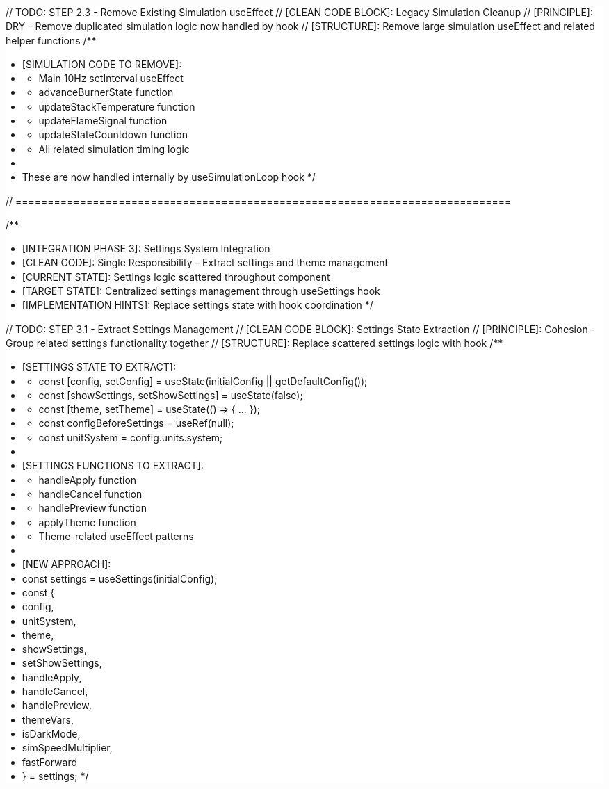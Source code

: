 // TODO: STEP 2.3 - Remove Existing Simulation useEffect
// [CLEAN CODE BLOCK]: Legacy Simulation Cleanup
// [PRINCIPLE]: DRY - Remove duplicated simulation logic now handled by hook
// [STRUCTURE]: Remove large simulation useEffect and related helper functions
/\*\*

- [SIMULATION CODE TO REMOVE]:
- - Main 10Hz setInterval useEffect
- - advanceBurnerState function
- - updateStackTemperature function
- - updateFlameSignal function
- - updateStateCountdown function
- - All related simulation timing logic
-
- These are now handled internally by useSimulationLoop hook
  \*/

// =============================================================================

/\*\*

- [INTEGRATION PHASE 3]: Settings System Integration
- [CLEAN CODE]: Single Responsibility - Extract settings and theme management
- [CURRENT STATE]: Settings logic scattered throughout component
- [TARGET STATE]: Centralized settings management through useSettings hook
- [IMPLEMENTATION HINTS]: Replace settings state with hook coordination
  \*/

// TODO: STEP 3.1 - Extract Settings Management
// [CLEAN CODE BLOCK]: Settings State Extraction
// [PRINCIPLE]: Cohesion - Group related settings functionality together
// [STRUCTURE]: Replace scattered settings logic with hook
/\*\*

- [SETTINGS STATE TO EXTRACT]:
- - const [config, setConfig] = useState(initialConfig || getDefaultConfig());
- - const [showSettings, setShowSettings] = useState(false);
- - const [theme, setTheme] = useState(() => { ... });
- - const configBeforeSettings = useRef(null);
- - const unitSystem = config.units.system;
-
- [SETTINGS FUNCTIONS TO EXTRACT]:
- - handleApply function
- - handleCancel function
- - handlePreview function
- - applyTheme function
- - Theme-related useEffect patterns
-
- [NEW APPROACH]:
- const settings = useSettings(initialConfig);
- const {
- config,
- unitSystem,
- theme,
- showSettings,
- setShowSettings,
- handleApply,
- handleCancel,
- handlePreview,
- themeVars,
- isDarkMode,
- simSpeedMultiplier,
- fastForward
- } = settings;
  \*/
